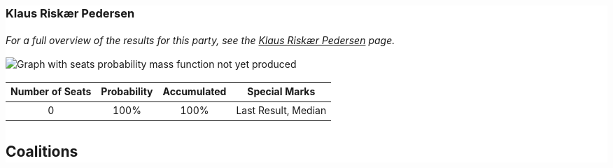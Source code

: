 ### Klaus Riskær Pedersen

*For a full overview of the results for this party, see the [Klaus Riskær Pedersen](party-klausriskærpedersen.html) page.*

![Graph with seats probability mass function not yet produced](2019-06-04-Epinion-seats-pmf-klausriskærpedersen.png "Seats Probability Mass Function")

| Number of Seats | Probability | Accumulated | Special Marks |
|:---------------:|:-----------:|:-----------:|:-------------:|
| 0 | 100% | 100% | Last Result, Median |


## Coalitions
